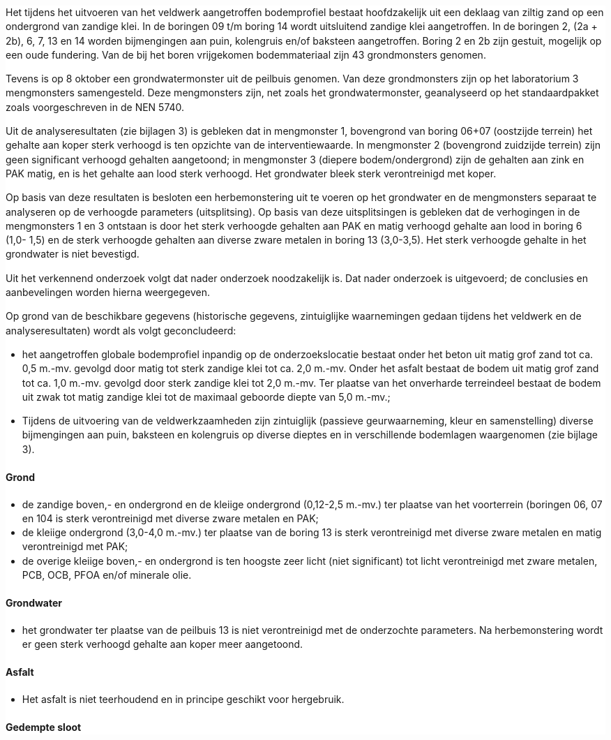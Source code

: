 Het tijdens het uitvoeren van het veldwerk aangetroffen bodemprofiel bestaat hoofdzakelijk uit een deklaag van ziltig zand op een ondergrond van zandige klei. In de boringen 09 t/m boring 14 wordt uitsluitend zandige klei aangetroffen. In de boringen 2, (2a + 2b), 6, 7, 13 en 14 worden bijmengingen aan puin, kolengruis en/of baksteen aangetroffen. Boring 2 en 2b zijn gestuit, mogelijk op een oude fundering. Van de bij het boren vrijgekomen bodemmateriaal zijn 43 grondmonsters genomen.

Tevens is op 8 oktober een grondwatermonster uit de peilbuis genomen. Van deze grondmonsters zijn op het laboratorium 3 mengmonsters samengesteld. Deze mengmonsters zijn, net zoals het grondwatermonster, geanalyseerd op het standaardpakket zoals voorgeschreven in de NEN 5740.

Uit de analyseresultaten (zie bijlagen 3) is gebleken dat in mengmonster 1, bovengrond van boring 06+07 (oostzijde terrein) het gehalte aan koper sterk verhoogd is ten opzichte van de interventiewaarde. In mengmonster 2 (bovengrond zuidzijde terrein) zijn geen significant verhoogd gehalten aangetoond; in mengmonster 3 (diepere bodem/ondergrond) zijn de gehalten aan zink en PAK matig, en is het gehalte aan lood sterk verhoogd. Het grondwater bleek sterk verontreinigd met koper.

Op basis van deze resultaten is besloten een herbemonstering uit te voeren op het grondwater en de mengmonsters separaat te analyseren op de verhoogde parameters (uitsplitsing). Op basis van deze uitsplitsingen is gebleken dat de verhogingen in de mengmonsters 1 en 3 ontstaan is door het sterk verhoogde gehalten aan PAK en matig verhoogd gehalte aan lood in boring 6 (1,0- 1,5) en de sterk verhoogde gehalten aan diverse zware metalen in boring 13 (3,0-3,5). Het sterk verhoogde gehalte in het grondwater is niet bevestigd.

Uit het verkennend onderzoek volgt dat nader onderzoek noodzakelijk is. Dat nader onderzoek is uitgevoerd; de conclusies en aanbevelingen worden hierna weergegeven.

Op grond van de beschikbare gegevens (historische gegevens, zintuiglijke waarnemingen gedaan tijdens het veldwerk en de analyseresultaten) wordt als volgt geconcludeerd:

- het aangetroffen globale bodemprofiel inpandig op de onderzoekslocatie bestaat onder het beton uit matig grof zand tot ca. 0,5 m.-mv. gevolgd door matig tot sterk zandige klei tot ca. 2,0 m.-mv. Onder het asfalt bestaat de bodem uit matig grof zand tot ca. 1,0 m.-mv. gevolgd door sterk zandige klei tot 2,0
m.-mv. Ter plaatse van het onverharde terreindeel bestaat de bodem uit zwak tot matig zandige klei tot de maximaal geboorde diepte van 5,0 m.-mv.;

- Tijdens de uitvoering van de veldwerkzaamheden zijn zintuiglijk (passieve geurwaarneming, kleur en samenstelling) diverse bijmengingen aan puin, baksteen en kolengruis op diverse dieptes en in verschillende bodemlagen waargenomen (zie bijlage 3).
#### Grond

- de zandige boven,- en ondergrond en de kleiige ondergrond (0,12-2,5 m.-mv.) ter plaatse van het voorterrein (boringen 06, 07 en 104 is sterk verontreinigd met diverse zware metalen en PAK;
- de kleiige ondergrond (3,0-4,0 m.-mv.) ter plaatse van de boring 13 is sterk verontreinigd met diverse zware metalen en matig verontreinigd met PAK;
- de overige kleiige boven,- en ondergrond is ten hoogste zeer licht (niet significant) tot licht verontreinigd met zware metalen, PCB, OCB, PFOA en/of minerale olie.

#### Grondwater

- het grondwater ter plaatse van de peilbuis 13 is niet verontreinigd met de onderzochte parameters. Na herbemonstering wordt er geen sterk verhoogd gehalte aan koper meer aangetoond.
#### Asfalt

- Het asfalt is niet teerhoudend en in principe geschikt voor hergebruik.
#### Gedempte sloot
